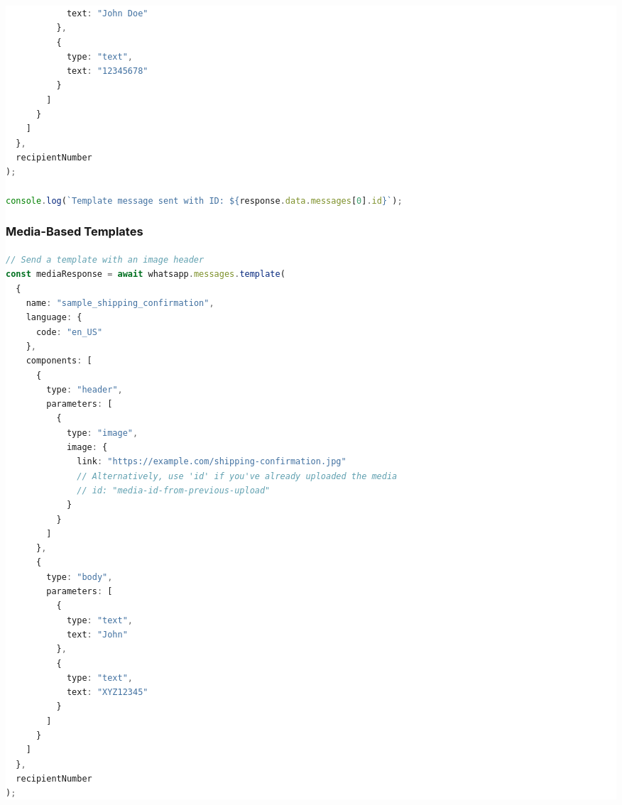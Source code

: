 ```typescript
            text: "John Doe"
          },
          {
            type: "text",
            text: "12345678"
          }
        ]
      }
    ]
  },
  recipientNumber
);

console.log(`Template message sent with ID: ${response.data.messages[0].id}`);
```

### Media-Based Templates

```typescript
// Send a template with an image header
const mediaResponse = await whatsapp.messages.template(
  {
    name: "sample_shipping_confirmation",
    language: {
      code: "en_US"
    },
    components: [
      {
        type: "header",
        parameters: [
          {
            type: "image",
            image: {
              link: "https://example.com/shipping-confirmation.jpg"
              // Alternatively, use 'id' if you've already uploaded the media
              // id: "media-id-from-previous-upload"
            }
          }
        ]
      },
      {
        type: "body",
        parameters: [
          {
            type: "text",
            text: "John"
          },
          {
            type: "text",
            text: "XYZ12345"
          }
        ]
      }
    ]
  },
  recipientNumber
);
```
